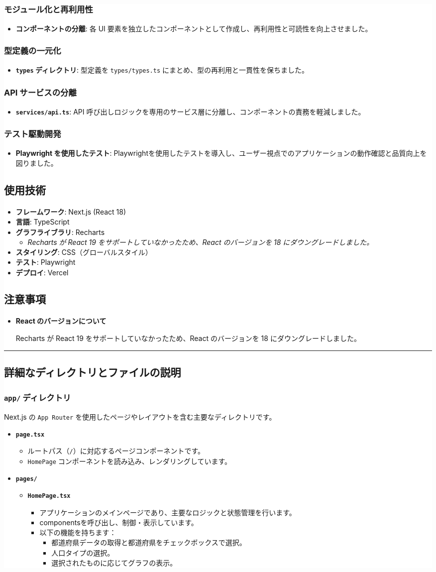 ### モジュール化と再利用性

- **コンポーネントの分離**: 各 UI 要素を独立したコンポーネントとして作成し、再利用性と可読性を向上させました。

### 型定義の一元化

- **`types` ディレクトリ**: 型定義を `types/types.ts` にまとめ、型の再利用と一貫性を保ちました。

### API サービスの分離

- **`services/api.ts`**: API 呼び出しロジックを専用のサービス層に分離し、コンポーネントの責務を軽減しました。

### テスト駆動開発

- **Playwright を使用したテスト**: Playwrightを使用したテストを導入し、ユーザー視点でのアプリケーションの動作確認と品質向上を図りました。

## 使用技術

- **フレームワーク**: Next.js (React 18)
- **言語**: TypeScript
- **グラフライブラリ**: Recharts
  - *Recharts が React 19 をサポートしていなかったため、React のバージョンを 18 にダウングレードしました。*
- **スタイリング**: CSS（グローバルスタイル）
- **テスト**: Playwright
- **デプロイ**: Vercel

## 注意事項

- **React のバージョンについて**

  Recharts が React 19 をサポートしていなかったため、React のバージョンを 18 にダウングレードしました。

---

## 詳細なディレクトリとファイルの説明

### `app/` ディレクトリ

Next.js の `App Router` を使用したページやレイアウトを含む主要なディレクトリです。

- **`page.tsx`**

  - ルートパス（`/`）に対応するページコンポーネントです。
  - `HomePage` コンポーネントを読み込み、レンダリングしています。

- **`pages/`**

  - **`HomePage.tsx`**

    - アプリケーションのメインページであり、主要なロジックと状態管理を行います。
    - componentsを呼び出し、制御・表示しています。
    - 以下の機能を持ちます：
      - 都道府県データの取得と都道府県をチェックボックスで選択。
      - 人口タイプの選択。
      - 選択されたものに応じてグラフの表示。
